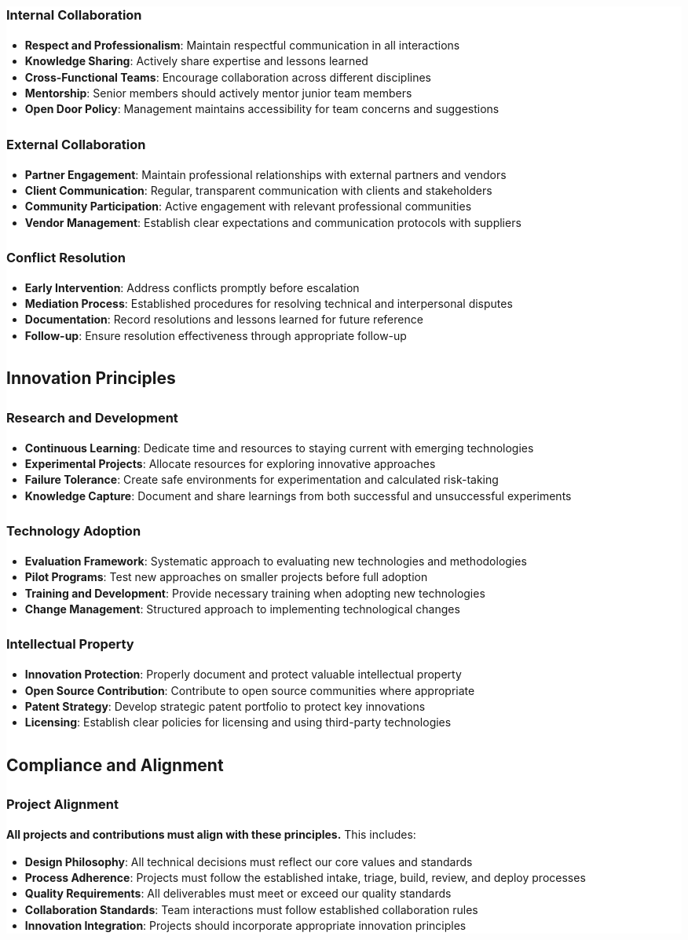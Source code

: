 ### Internal Collaboration
- **Respect and Professionalism**: Maintain respectful communication in all interactions
- **Knowledge Sharing**: Actively share expertise and lessons learned
- **Cross-Functional Teams**: Encourage collaboration across different disciplines
- **Mentorship**: Senior members should actively mentor junior team members
- **Open Door Policy**: Management maintains accessibility for team concerns and suggestions

### External Collaboration
- **Partner Engagement**: Maintain professional relationships with external partners and vendors
- **Client Communication**: Regular, transparent communication with clients and stakeholders
- **Community Participation**: Active engagement with relevant professional communities
- **Vendor Management**: Establish clear expectations and communication protocols with suppliers

### Conflict Resolution
- **Early Intervention**: Address conflicts promptly before escalation
- **Mediation Process**: Established procedures for resolving technical and interpersonal disputes
- **Documentation**: Record resolutions and lessons learned for future reference
- **Follow-up**: Ensure resolution effectiveness through appropriate follow-up

## Innovation Principles

### Research and Development
- **Continuous Learning**: Dedicate time and resources to staying current with emerging technologies
- **Experimental Projects**: Allocate resources for exploring innovative approaches
- **Failure Tolerance**: Create safe environments for experimentation and calculated risk-taking
- **Knowledge Capture**: Document and share learnings from both successful and unsuccessful experiments

### Technology Adoption
- **Evaluation Framework**: Systematic approach to evaluating new technologies and methodologies
- **Pilot Programs**: Test new approaches on smaller projects before full adoption
- **Training and Development**: Provide necessary training when adopting new technologies
- **Change Management**: Structured approach to implementing technological changes

### Intellectual Property
- **Innovation Protection**: Properly document and protect valuable intellectual property
- **Open Source Contribution**: Contribute to open source communities where appropriate
- **Patent Strategy**: Develop strategic patent portfolio to protect key innovations
- **Licensing**: Establish clear policies for licensing and using third-party technologies

## Compliance and Alignment

### Project Alignment
**All projects and contributions must align with these principles.** This includes:
- **Design Philosophy**: All technical decisions must reflect our core values and standards
- **Process Adherence**: Projects must follow the established intake, triage, build, review, and deploy processes
- **Quality Requirements**: All deliverables must meet or exceed our quality standards
- **Collaboration Standards**: Team interactions must follow established collaboration rules
- **Innovation Integration**: Projects should incorporate appropriate innovation principles

